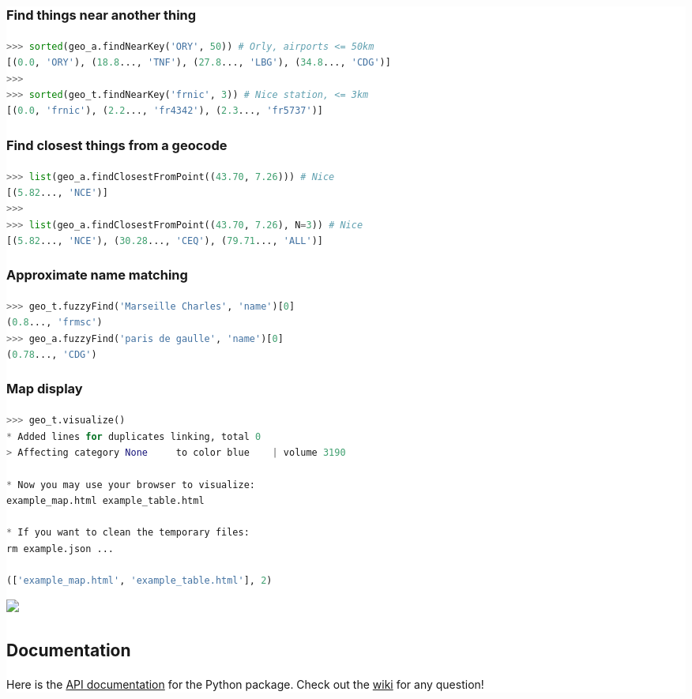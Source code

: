 ### Find things near another thing

```python
>>> sorted(geo_a.findNearKey('ORY', 50)) # Orly, airports <= 50km
[(0.0, 'ORY'), (18.8..., 'TNF'), (27.8..., 'LBG'), (34.8..., 'CDG')]
>>>
>>> sorted(geo_t.findNearKey('frnic', 3)) # Nice station, <= 3km
[(0.0, 'frnic'), (2.2..., 'fr4342'), (2.3..., 'fr5737')]
```

### Find closest things from a geocode

```python
>>> list(geo_a.findClosestFromPoint((43.70, 7.26))) # Nice
[(5.82..., 'NCE')]
>>>
>>> list(geo_a.findClosestFromPoint((43.70, 7.26), N=3)) # Nice
[(5.82..., 'NCE'), (30.28..., 'CEQ'), (79.71..., 'ALL')]
```

### Approximate name matching

```python
>>> geo_t.fuzzyFind('Marseille Charles', 'name')[0]
(0.8..., 'frmsc')
>>> geo_a.fuzzyFind('paris de gaulle', 'name')[0]
(0.78..., 'CDG')
```

### Map display

```python
>>> geo_t.visualize()
* Added lines for duplicates linking, total 0
> Affecting category None     to color blue    | volume 3190

* Now you may use your browser to visualize:
example_map.html example_table.html

* If you want to clean the temporary files:
rm example.json ...

(['example_map.html', 'example_table.html'], 2)
```

![](https://raw.github.com/opentraveldata/geobases/public/examples/GeoBases-map-circles.png)

Documentation
-------------

Here is the [API
documentation](https://geobases.readthedocs.org) for
the Python package. Check out the
[wiki](https://github.com/opentraveldata/geobases/wiki) for any
question!
